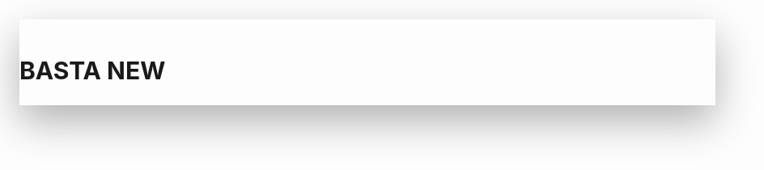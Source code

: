 # BASTA NEW

<!doctype html>
<html lang="en">
  <head>
    <meta charset="utf-8">
    <meta name="viewport" content="width=device-width, initial-scale=1">
    <title>Cashier</title>
    <link rel="stylesheet" href="style.css">
    <link href="https://cdn.jsdelivr.net/npm/bootstrap@5.3.3/dist/css/bootstrap.min.css" rel="stylesheet" integrity="sha384-QWTKZyjpPEjISv5WaRU9OFeRpok6YctnYmDr5pNlyT2bRjXh0JMhjY6hW+ALEwIH" crossorigin="anonymous">
    <link href="https://cdn.jsdelivr.net/npm/bootstrap-icons@1.8.0/font/bootstrap-icons.css" rel="stylesheet">
    <link href="https://stackpath.bootstrapcdn.com/bootstrap/5.1.0/css/bootstrap.min.css" rel="stylesheet">
    <script src="https://cdn.jsdelivr.net/npm/sweetalert2@11"></script>

  <style>


body {
    background-color: var(--theme-bg);
    width: 100%;
    height: 100%;
    display: flex;
    overflow-y: hidden;
    font-size: 15px;
    font-weight: 500;
    box-shadow: 0 20px 50px rgba(0, 0, 0, 0.3);
    position: relative;
}

 .header {
	 display: flex;
	 align-items: center;
	 flex-shrink: 0;
	 padding: 30px;
}

.user-settings-container {
      display: flex;
	  position: relative;
	  left: 89%;
    }

    .user-settings {
      position: relative;
      display: flex;
      align-items: center;
      margin-left: 20px;
      cursor: pointer;
    }
